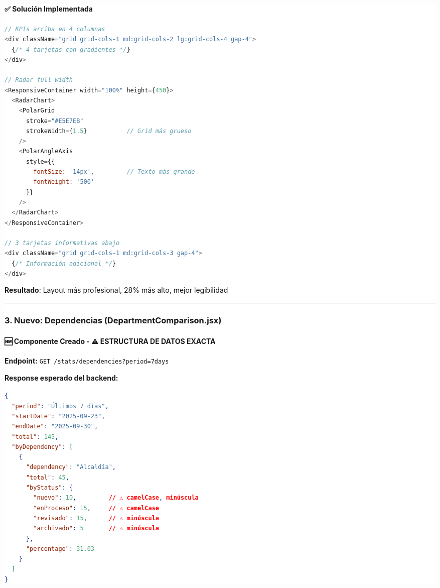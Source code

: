 #### ✅ Solución Implementada
```javascript
// KPIs arriba en 4 columnas
<div className="grid grid-cols-1 md:grid-cols-2 lg:grid-cols-4 gap-4">
  {/* 4 tarjetas con gradientes */}
</div>

// Radar full width
<ResponsiveContainer width="100%" height={450}>
  <RadarChart>
    <PolarGrid 
      stroke="#E5E7EB" 
      strokeWidth={1.5}           // Grid más grueso
    />
    <PolarAngleAxis 
      style={{ 
        fontSize: '14px',         // Texto más grande
        fontWeight: '500' 
      }}
    />
  </RadarChart>
</ResponsiveContainer>

// 3 tarjetas informativas abajo
<div className="grid grid-cols-1 md:grid-cols-3 gap-4">
  {/* Información adicional */}
</div>
```

**Resultado**: Layout más profesional, 28% más alto, mejor legibilidad

---

### 3. **Nuevo: Dependencias (DepartmentComparison.jsx)**

#### 🆕 Componente Creado - ⚠️ ESTRUCTURA DE DATOS EXACTA

**Endpoint:** `GET /stats/dependencies?period=7days`

**Response esperado del backend:**
```json
{
  "period": "Últimos 7 días",
  "startDate": "2025-09-23",
  "endDate": "2025-09-30",
  "total": 145,
  "byDependency": [
    {
      "dependency": "Alcaldía",
      "total": 45,
      "byStatus": {
        "nuevo": 10,         // ⚠️ camelCase, minúscula
        "enProceso": 15,     // ⚠️ camelCase
        "revisado": 15,      // ⚠️ minúscula
        "archivado": 5       // ⚠️ minúscula
      },
      "percentage": 31.03
    }
  ]
}
```
